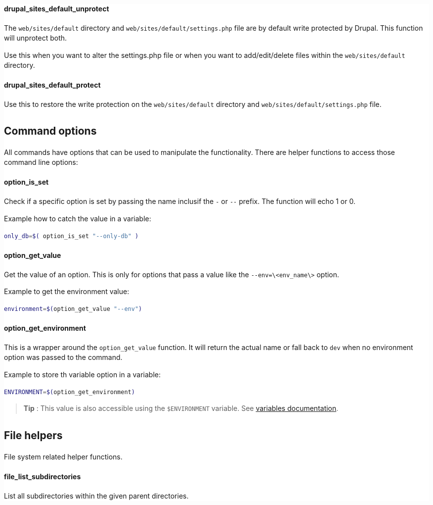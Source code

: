 #### drupal_sites_default_unprotect
The `web/sites/default` directory and `web/sites/default/settings.php` file are
by default write protected by Drupal. This function will unprotect both.

Use this when you want to alter the settings.php file or when you want to
add/edit/delete files within the `web/sites/default` directory.

#### drupal_sites_default_protect
Use this to restore the write protection on the `web/sites/default` directory
and `web/sites/default/settings.php` file.



## Command options
All commands have options that can be used to manipulate the functionality.
There are helper functions to access those command line options:

#### option_is_set
Check if a specific option is set by passing the name inclusif the `-` or `--`
prefix. The function will echo 1 or 0.

Example how to catch the value in a variable:
```bash
only_db=$( option_is_set "--only-db" )
```

#### option_get_value
Get the value of an option. This is only for options that pass a value like the
`--env=\<env_name\>` option.

Example to get the environment value:
```bash
environment=$(option_get_value "--env")
```

#### option_get_environment
This is a wrapper around the `option_get_value` function. It will return the
actual name or fall back to `dev` when no environment option was passed to the
command.

Example to store th variable option in a variable:
```bash
ENVIRONMENT=$(option_get_environment)
```

> **Tip** : This value is also accessible using the `$ENVIRONMENT` variable.
> See [variables documentation][link-hooks-variables].



## File helpers
File system related helper functions.

#### file_list_subdirectories
List all subdirectories within the given parent directories.


[link-hooks-variables]: hooks-variables.md
[link-config-config-drush-version]: config-config.md#drush-version
[link-overview]: README.md
[img-color-restore]: ./img/hooks-helpers-color-restore.png
[img-color-fg]: ./img/hooks-helpers-color-fg.png
[img-color-fg-highlight]: ./img/hooks-helpers-color-fg-highlight.png
[img-color-bg]: ./img/hooks-helpers-color-bg.png
[img-color-bg-highlight]: ./img/hooks-helpers-color-bg-highlight.png
[img-markup]: ./img/hooks-helpers-markup.png
[img-markup_h1]: ./img/hooks-helpers-markup_h1.png
[img-markup_h1_li]: ./img/hooks-helpers-markup_h1_li.png
[img-markup_h1_divider]: ./img/hooks-helpers-markup_h1_divider.png
[img-markup_h2]: ./img/hooks-helpers-markup_h2.png
[img-markup_success]: ./img/hooks-helpers-markup_success.png
[img-markup_warning]: ./img/hooks-helpers-markup_warning.png
[img-markup_error]: ./img/hooks-helpers-markup_error.png
[img-markup_li]: ./img/hooks-helpers-markup_li.png
[img-markup_divider]: ./img/hooks-helpers-markup_divider.png
[img-markup_debug]: ./img/hooks-helpers-markup_debug.png
[img-message_success]: ./img/hooks-helpers-message_success.png
[img-message_warning]: ./img/hooks-helpers-message_warning.png
[img-message_error]: ./img/hooks-helpers-message_error.png